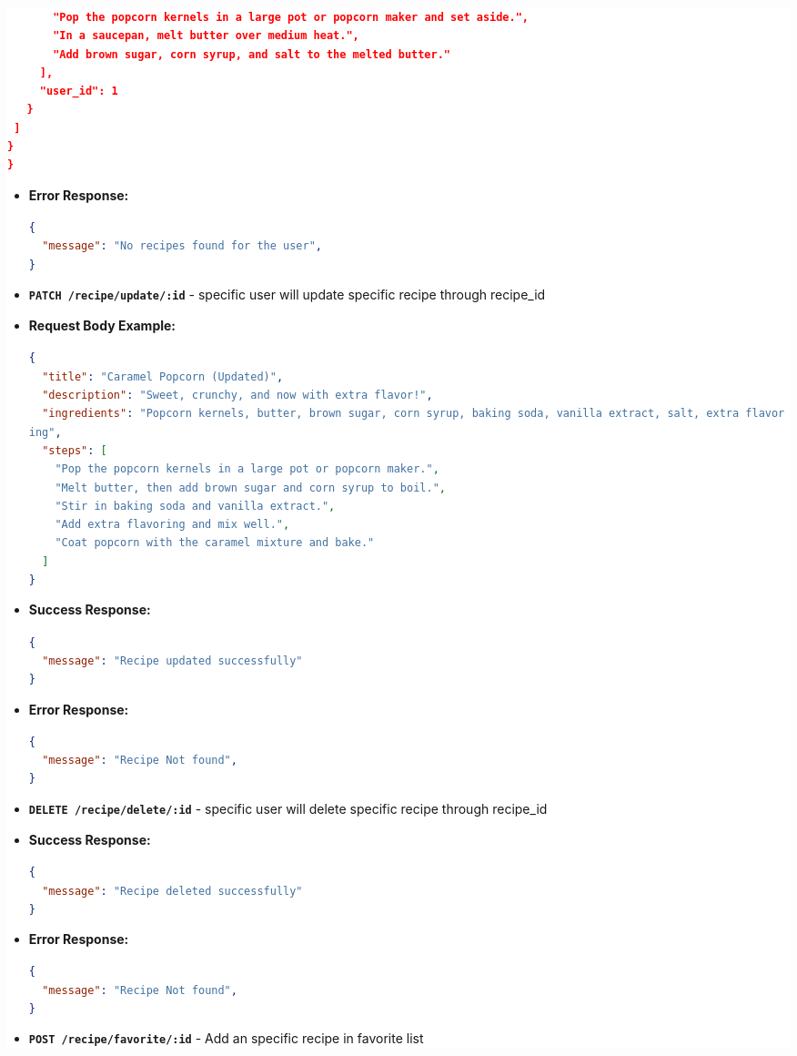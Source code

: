  ```json
        "Pop the popcorn kernels in a large pot or popcorn maker and set aside.",
        "In a saucepan, melt butter over medium heat.",
        "Add brown sugar, corn syrup, and salt to the melted butter."
      ],
      "user_id": 1
    }
  ]
}
}
```
- **Error Response:**
  ```json
  {
    "message": "No recipes found for the user",
  }
  ```



- **`PATCH /recipe/update/:id`**  -  specific user will update specific recipe through recipe_id

-  **Request Body Example:**

    ```json
    {
      "title": "Caramel Popcorn (Updated)",
      "description": "Sweet, crunchy, and now with extra flavor!",
      "ingredients": "Popcorn kernels, butter, brown sugar, corn syrup, baking soda, vanilla extract, salt, extra flavoring",
      "steps": [
        "Pop the popcorn kernels in a large pot or popcorn maker.",
        "Melt butter, then add brown sugar and corn syrup to boil.",
        "Stir in baking soda and vanilla extract.",
        "Add extra flavoring and mix well.",
        "Coat popcorn with the caramel mixture and bake."
      ]
    }
    ```
- **Success Response:**
  ```json
  {
    "message": "Recipe updated successfully"
  }
  ```
- **Error Response:**
  ```json
  {
    "message": "Recipe Not found",
  }
  ```

- **`DELETE /recipe/delete/:id`**  -  specific user will delete specific recipe through recipe_id

- **Success Response:**
  ```json
  {
    "message": "Recipe deleted successfully"
  }
  ```
- **Error Response:**
  ```json
  {
    "message": "Recipe Not found",
  }
  ```
- **`POST /recipe/favorite/:id`**  -  Add an specific recipe in favorite list

